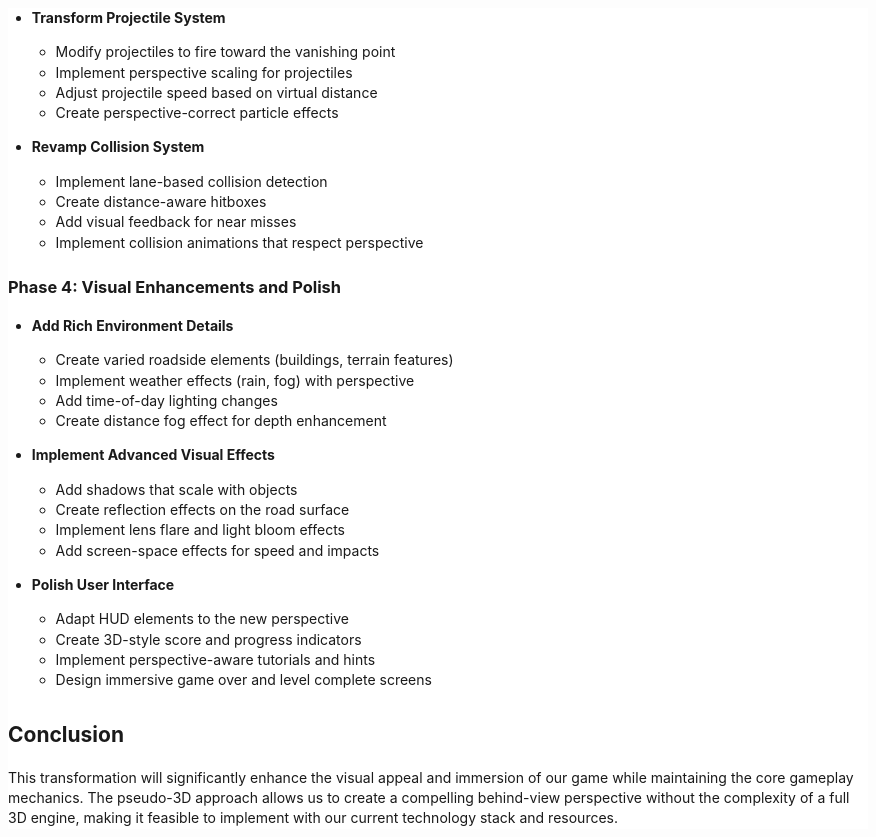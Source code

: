 - **Transform Projectile System**
  - Modify projectiles to fire toward the vanishing point
  - Implement perspective scaling for projectiles
  - Adjust projectile speed based on virtual distance
  - Create perspective-correct particle effects

- **Revamp Collision System**
  - Implement lane-based collision detection
  - Create distance-aware hitboxes
  - Add visual feedback for near misses
  - Implement collision animations that respect perspective

### Phase 4: Visual Enhancements and Polish

- **Add Rich Environment Details**
  - Create varied roadside elements (buildings, terrain features)
  - Implement weather effects (rain, fog) with perspective
  - Add time-of-day lighting changes
  - Create distance fog effect for depth enhancement

- **Implement Advanced Visual Effects**
  - Add shadows that scale with objects
  - Create reflection effects on the road surface
  - Implement lens flare and light bloom effects
  - Add screen-space effects for speed and impacts

- **Polish User Interface**
  - Adapt HUD elements to the new perspective
  - Create 3D-style score and progress indicators
  - Implement perspective-aware tutorials and hints
  - Design immersive game over and level complete screens

## Conclusion

This transformation will significantly enhance the visual appeal and immersion of our game while maintaining the core gameplay mechanics. The pseudo-3D approach allows us to create a compelling behind-view perspective without the complexity of a full 3D engine, making it feasible to implement with our current technology stack and resources.
